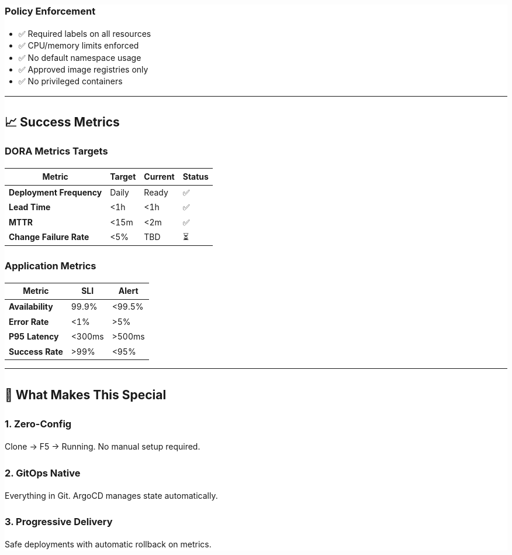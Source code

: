 ### Policy Enforcement

- ✅ Required labels on all resources
- ✅ CPU/memory limits enforced
- ✅ No default namespace usage
- ✅ Approved image registries only
- ✅ No privileged containers

---

## 📈 Success Metrics

### DORA Metrics Targets

| Metric | Target | Current | Status |
|--------|--------|---------|--------|
| **Deployment Frequency** | Daily | Ready | ✅ |
| **Lead Time** | <1h | <1h | ✅ |
| **MTTR** | <15m | <2m | ✅ |
| **Change Failure Rate** | <5% | TBD | ⏳ |

### Application Metrics

| Metric | SLI | Alert |
|--------|-----|-------|
| **Availability** | 99.9% | <99.5% |
| **Error Rate** | <1% | >5% |
| **P95 Latency** | <300ms | >500ms |
| **Success Rate** | >99% | <95% |

---

## 🌟 What Makes This Special

### 1. Zero-Config

Clone → F5 → Running. No manual setup required.

### 2. GitOps Native

Everything in Git. ArgoCD manages state automatically.

### 3. Progressive Delivery

Safe deployments with automatic rollback on metrics.
